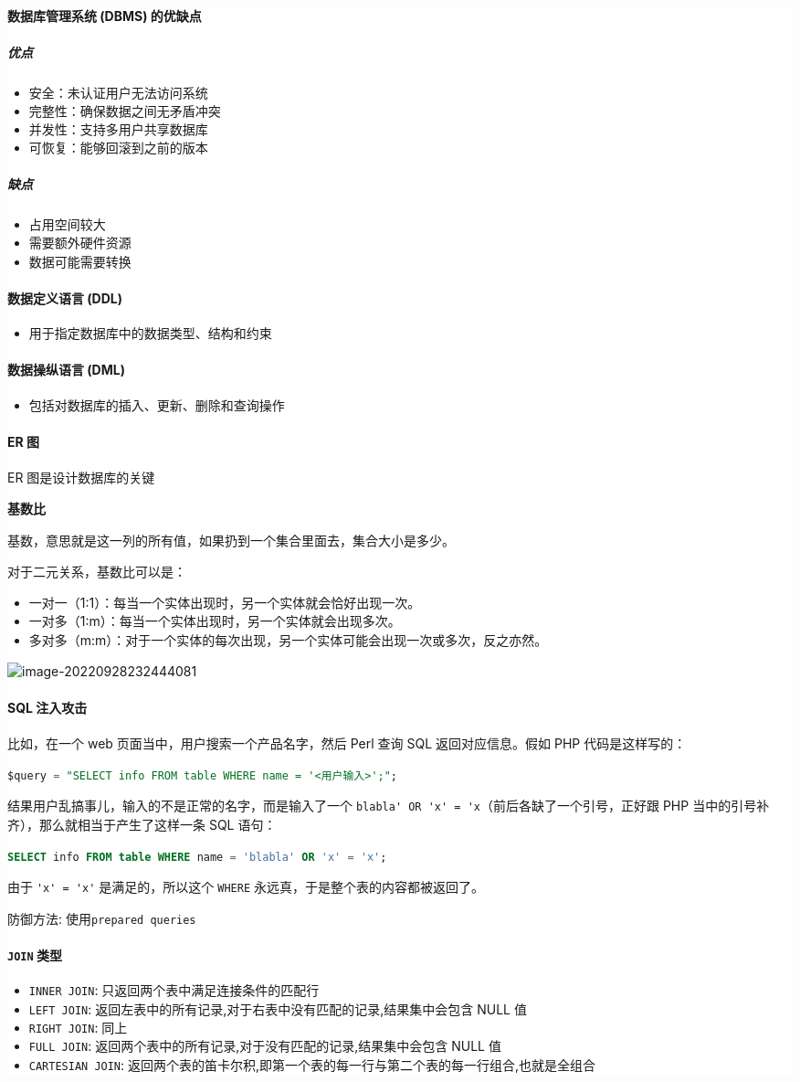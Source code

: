 #### 数据库管理系统 (DBMS) 的优缺点

##### 优点
- 安全：未认证用户无法访问系统
- 完整性：确保数据之间无矛盾冲突
- 并发性：支持多用户共享数据库
- 可恢复：能够回滚到之前的版本

##### 缺点
- 占用空间较大
- 需要额外硬件资源
- 数据可能需要转换

#### 数据定义语言 (DDL)
- 用于指定数据库中的数据类型、结构和约束

#### 数据操纵语言 (DML)
- 包括对数据库的插入、更新、删除和查询操作

#### ER 图

ER 图是设计数据库的关键

**基数比**

基数，意思就是这一列的所有值，如果扔到一个集合里面去，集合大小是多少。

对于二元关系，基数比可以是：

- 一对一（1:1）：每当一个实体出现时，另一个实体就会恰好出现一次。
- 一对多（1:m）：每当一个实体出现时，另一个实体就会出现多次。
- 多对多（m:m）：对于一个实体的每次出现，另一个实体可能会出现一次或多次，反之亦然。

![image-20220928232444081](https://s2.loli.net/2023/03/18/Ob5GzBAnkZiVW9K.png)

#### SQL 注入攻击

比如，在一个 web 页面当中，用户搜索一个产品名字，然后 Perl 查询 SQL 返回对应信息。假如 PHP 代码是这样写的：

```sql
$query = "SELECT info FROM table WHERE name = '<用户输入>';";
```

结果用户乱搞事儿，输入的不是正常的名字，而是输入了一个 `blabla' OR 'x' = 'x`（前后各缺了一个引号，正好跟 PHP 当中的引号补齐），那么就相当于产生了这样一条 SQL 语句：

```sql
SELECT info FROM table WHERE name = 'blabla' OR 'x' = 'x';
```

由于 `'x' = 'x'` 是满足的，所以这个 `WHERE` 永远真，于是整个表的内容都被返回了。

防御方法: 使用`prepared queries`

#### `JOIN` 类型

- `INNER JOIN`: 只返回两个表中满足连接条件的匹配行
- `LEFT JOIN`: 返回左表中的所有记录,对于右表中没有匹配的记录,结果集中会包含 NULL 值
- `RIGHT JOIN`: 同上
- `FULL JOIN`: 返回两个表中的所有记录,对于没有匹配的记录,结果集中会包含 NULL 值
- `CARTESIAN JOIN`: 返回两个表的笛卡尔积,即第一个表的每一行与第二个表的每一行组合,也就是全组合
